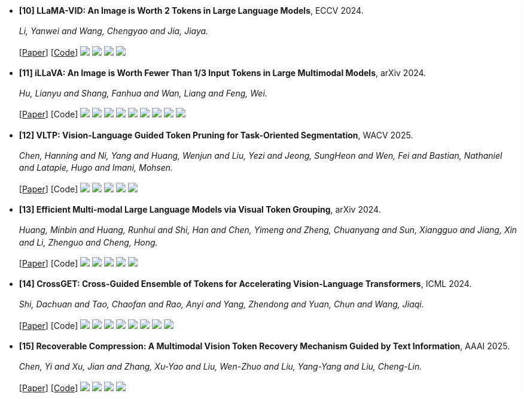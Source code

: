 - **[10] LLaMA-VID: An Image is Worth 2 Tokens in Large Language Models**, ECCV 2024.
  
  *Li, Yanwei and Wang, Chengyao and Jia, Jiaya.*

  [[Paper](https://arxiv.org/abs/2311.17043)] [[Code](https://github.com/dvlab-research/LLaMA-VID)] ![](https://img.shields.io/badge/LLaMA_VID-blue) ![](https://img.shields.io/badge/Visual_Question_Answering-green) ![](https://img.shields.io/badge/Training_Based-brown) ![](https://img.shields.io/badge/Token_Merging-orange)

- **[11] iLLaVA: An Image is Worth Fewer Than 1/3 Input Tokens in Large Multimodal Models**, arXiv 2024.
  
  *Hu, Lianyu and Shang, Fanhua and Wan, Liang and Feng, Wei.*

  [[Paper](https://arxiv.org/abs/2412.06263)] [Code] ![](https://img.shields.io/badge/iLLaVA-blue) ![](https://img.shields.io/badge/Visual_Question_Answering-green) ![](https://img.shields.io/badge/VideoQA-green) ![](https://img.shields.io/badge/Training_Free-brown) ![](https://img.shields.io/badge/Attention_Based-purple) ![](https://img.shields.io/badge/Similarity_Based-purple) ![](https://img.shields.io/badge/Visual_Question_Answering-green) ![](https://img.shields.io/badge/VideoQA-green) ![](https://img.shields.io/badge/Token_Merging-orange)

- **[12] VLTP: Vision-Language Guided Token Pruning for Task-Oriented Segmentation**, WACV 2025.
  
  *Chen, Hanning and Ni, Yang and Huang, Wenjun and Liu, Yezi and Jeong, SungHeon and Wen, Fei and Bastian, Nathaniel and Latapie, Hugo and Imani, Mohsen.*

  [[Paper](https://arxiv.org/abs/2409.08464)] [Code] ![](https://img.shields.io/badge/VLTP-blue) ![](https://img.shields.io/badge/Image_Text_Retrieval-green) ![](https://img.shields.io/badge/Training_Based-brown) ![](https://img.shields.io/badge/Dense_Prediction-green) ![](https://img.shields.io/badge/Token_Pruning-orange)

- **[13] Efficient Multi-modal Large Language Models via Visual Token Grouping**, arXiv 2024.
  
  *Huang, Minbin and Huang, Runhui and Shi, Han and Chen, Yimeng and Zheng, Chuanyang and Sun, Xiangguo and Jiang, Xin and Li, Zhenguo and Cheng, Hong.*

  [[Paper](https://arxiv.org/abs/2411.17773)] [Code] ![](https://img.shields.io/badge/VisToG-blue) ![](https://img.shields.io/badge/Visual_Question_Answering-green) ![](https://img.shields.io/badge/Training_Based-brown) ![](https://img.shields.io/badge/Visual_Question_Answering-green) ![](https://img.shields.io/badge/Token_Pruning-orange)

- **[14] CrossGET: Cross-Guided Ensemble of Tokens for Accelerating Vision-Language Transformers**, ICML 2024.
  
  *Shi, Dachuan and Tao, Chaofan and Rao, Anyi and Yang, Zhendong and Yuan, Chun and Wang, Jiaqi.*

  [[Paper](https://arxiv.org/abs/2305.17455)] [Code] ![](https://img.shields.io/badge/CrossGET-blue) ![](https://img.shields.io/badge/Image_Text_Retrieval-green) ![](https://img.shields.io/badge/Image_Captioning-green) ![](https://img.shields.io/badge/Training_Based-brown) ![](https://img.shields.io/badge/Training_Free-brown) ![](https://img.shields.io/badge/Similarity_Based-purple) ![](https://img.shields.io/badge/CrossModal_Based-purple) ![](https://img.shields.io/badge/Token_Ensemble-orange)

- **[15] Recoverable Compression: A Multimodal Vision Token Recovery Mechanism Guided by Text Information**, AAAI 2025.
  
  *Chen, Yi and Xu, Jian and Zhang, Xu-Yao and Liu, Wen-Zhuo and Liu, Yang-Yang and Liu, Cheng-Lin.*

  [[Paper](https://arxiv.org/abs/2409.01179)] [[Code](https://github.com/banjiuyufen/RecoverableCompression)] ![](https://img.shields.io/badge/Recoverable_Compression-blue) ![](https://img.shields.io/badge/Visual_Question_Answering-green) ![](https://img.shields.io/badge/Training_Based-brown) ![](https://img.shields.io/badge/Token_Merging-orange)
